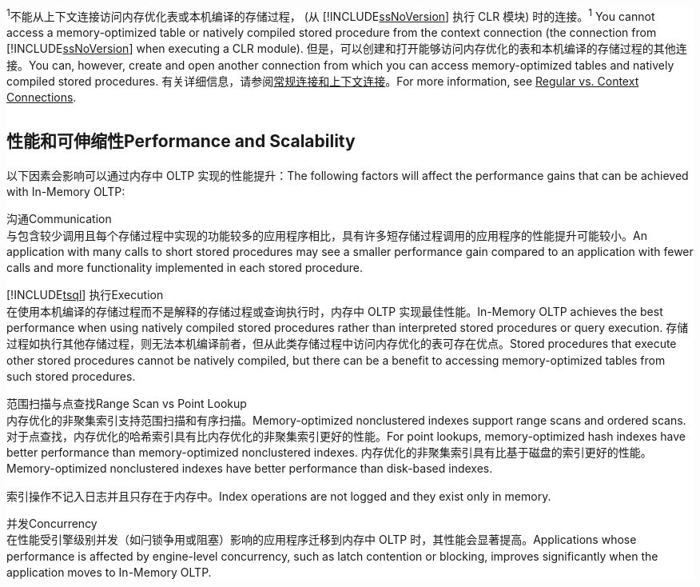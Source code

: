  <span data-ttu-id="fca8f-158"><sup>1</sup>不能从上下文连接访问内存优化表或本机编译的存储过程， (从 [!INCLUDE[ssNoVersion](../../../includes/ssnoversion-md.md)] 执行 CLR 模块) 时的连接。</span><span class="sxs-lookup"><span data-stu-id="fca8f-158"><sup>1</sup> You cannot access a memory-optimized table or natively compiled stored procedure from the context connection (the connection from [!INCLUDE[ssNoVersion](../../../includes/ssnoversion-md.md)] when executing a CLR module).</span></span> <span data-ttu-id="fca8f-159">但是，可以创建和打开能够访问内存优化的表和本机编译的存储过程的其他连接。</span><span class="sxs-lookup"><span data-stu-id="fca8f-159">You can, however, create and open another connection from which you can access memory-optimized tables and natively compiled stored procedures.</span></span> <span data-ttu-id="fca8f-160">有关详细信息，请参阅[常规连接和上下文连接](../clr-integration/data-access/context-connections-vs-regular-connections.md)。</span><span class="sxs-lookup"><span data-stu-id="fca8f-160">For more information, see [Regular vs. Context Connections](../clr-integration/data-access/context-connections-vs-regular-connections.md).</span></span>  
  
## <a name="performance-and-scalability"></a><span data-ttu-id="fca8f-161">性能和可伸缩性</span><span class="sxs-lookup"><span data-stu-id="fca8f-161">Performance and Scalability</span></span>  
 <span data-ttu-id="fca8f-162">以下因素会影响可以通过内存中 OLTP 实现的性能提升：</span><span class="sxs-lookup"><span data-stu-id="fca8f-162">The following factors will affect the performance gains that can be achieved with In-Memory OLTP:</span></span>  
  
 <span data-ttu-id="fca8f-163">沟通</span><span class="sxs-lookup"><span data-stu-id="fca8f-163">Communication</span></span>  
 <span data-ttu-id="fca8f-164">与包含较少调用且每个存储过程中实现的功能较多的应用程序相比，具有许多短存储过程调用的应用程序的性能提升可能较小。</span><span class="sxs-lookup"><span data-stu-id="fca8f-164">An application with many calls to short stored procedures may see a smaller performance gain compared to an application with fewer calls and more functionality implemented in each stored procedure.</span></span>  
  
 [!INCLUDE[tsql](../../../includes/tsql-md.md)] <span data-ttu-id="fca8f-165">执行</span><span class="sxs-lookup"><span data-stu-id="fca8f-165">Execution</span></span>  
 <span data-ttu-id="fca8f-166">在使用本机编译的存储过程而不是解释的存储过程或查询执行时，内存中 OLTP 实现最佳性能。</span><span class="sxs-lookup"><span data-stu-id="fca8f-166">In-Memory OLTP achieves the best performance when using natively compiled stored procedures rather than interpreted stored procedures or query execution.</span></span> <span data-ttu-id="fca8f-167">存储过程如执行其他存储过程，则无法本机编译前者，但从此类存储过程中访问内存优化的表可存在优点。</span><span class="sxs-lookup"><span data-stu-id="fca8f-167">Stored procedures that execute other stored procedures cannot be natively compiled, but there can be a benefit to accessing memory-optimized tables from such stored procedures.</span></span>  
  
 <span data-ttu-id="fca8f-168">范围扫描与点查找</span><span class="sxs-lookup"><span data-stu-id="fca8f-168">Range Scan vs Point Lookup</span></span>  
 <span data-ttu-id="fca8f-169">内存优化的非聚集索引支持范围扫描和有序扫描。</span><span class="sxs-lookup"><span data-stu-id="fca8f-169">Memory-optimized nonclustered indexes support range scans and ordered scans.</span></span> <span data-ttu-id="fca8f-170">对于点查找，内存优化的哈希索引具有比内存优化的非聚集索引更好的性能。</span><span class="sxs-lookup"><span data-stu-id="fca8f-170">For point lookups, memory-optimized hash indexes have better performance than memory-optimized nonclustered indexes.</span></span> <span data-ttu-id="fca8f-171">内存优化的非聚集索引具有比基于磁盘的索引更好的性能。</span><span class="sxs-lookup"><span data-stu-id="fca8f-171">Memory-optimized nonclustered indexes have better performance than disk-based indexes.</span></span>  
  
 <span data-ttu-id="fca8f-172">索引操作不记入日志并且只存在于内存中。</span><span class="sxs-lookup"><span data-stu-id="fca8f-172">Index operations are not logged and they exist only in memory.</span></span>  
  
 <span data-ttu-id="fca8f-173">并发</span><span class="sxs-lookup"><span data-stu-id="fca8f-173">Concurrency</span></span>  
 <span data-ttu-id="fca8f-174">在性能受引擎级别并发（如闩锁争用或阻塞）影响的应用程序迁移到内存中 OLTP 时，其性能会显著提高。</span><span class="sxs-lookup"><span data-stu-id="fca8f-174">Applications whose performance is affected by engine-level concurrency, such as latch contention or blocking, improves significantly when the application moves to In-Memory OLTP.</span></span>  
  